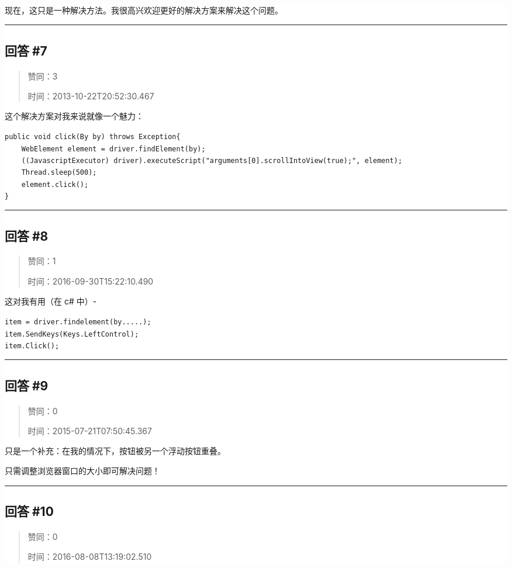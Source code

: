现在，这只是一种解决方法。我很高兴欢迎更好的解决方案来解决这个问题。

* * *

## 回答 #7

> 赞同：3
> 
> 时间：2013-10-22T20:52:30.467

这个解决方案对我来说就像一个魅力：

```
public void click(By by) throws Exception{
    WebElement element = driver.findElement(by);
    ((JavascriptExecutor) driver).executeScript("arguments[0].scrollIntoView(true);", element);
    Thread.sleep(500);
    element.click();
} 
```

* * *

## 回答 #8

> 赞同：1
> 
> 时间：2016-09-30T15:22:10.490

这对我有用（在 c# 中）-

```
item = driver.findelement(by.....);
item.SendKeys(Keys.LeftControl);
item.Click(); 
```

* * *

## 回答 #9

> 赞同：0
> 
> 时间：2015-07-21T07:50:45.367

只是一个补充：在我的情况下，按钮被另一个浮动按钮重叠。

只需调整浏览器窗口的大小即可解决问题！

* * *

## 回答 #10

> 赞同：0
> 
> 时间：2016-08-08T13:19:02.510
